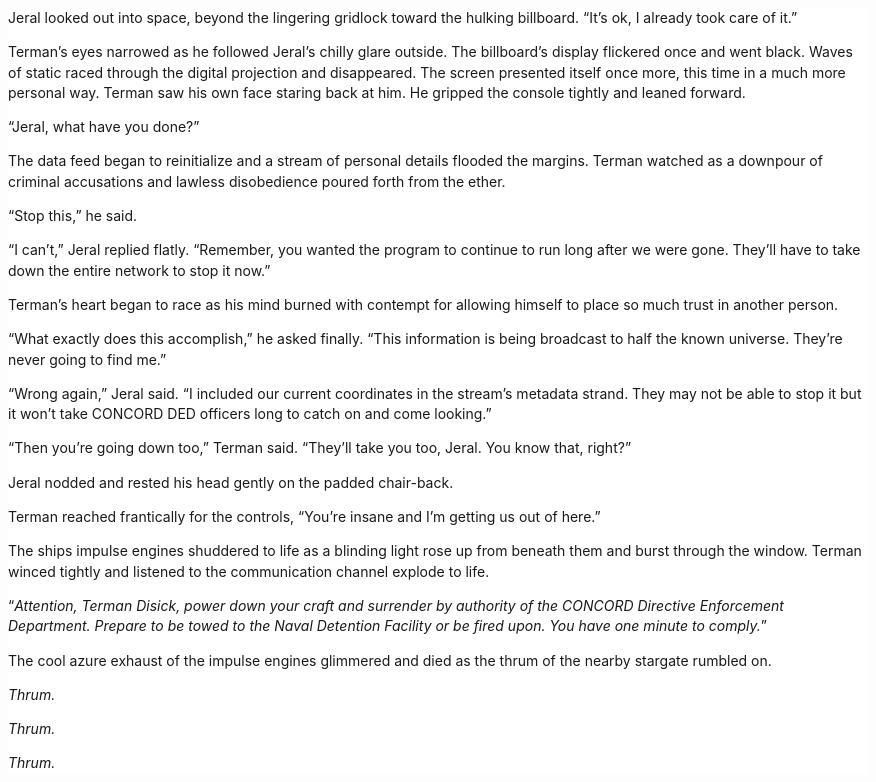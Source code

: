 Jeral looked out into space, beyond the lingering gridlock toward the hulking billboard. “It’s ok, I already took care of it.”

Terman’s eyes narrowed as he followed Jeral’s chilly glare outside. The billboard’s display flickered once and went black. Waves of static raced through the digital projection and disappeared. The screen presented itself once more, this time in a much more personal way. Terman saw his own face staring back at him. He gripped the console tightly and leaned forward.

“Jeral, what have you done?”

The data feed began to reinitialize and a stream of personal details flooded the margins. Terman watched as a downpour of criminal accusations and lawless disobedience poured forth from the ether.

“Stop this,” he said.

“I can’t,” Jeral replied flatly. “Remember, you wanted the program to continue to run long after we were gone. They’ll have to take down the entire network to stop it now.”

Terman’s heart began to race as his mind burned with contempt for allowing himself to place so much trust in another person.

“What exactly does this accomplish,” he asked finally. “This information is being broadcast to half the known universe. They’re never going to find me.”

“Wrong again,” Jeral said. “I included our current coordinates in the stream’s metadata strand. They may not be able to stop it but it won’t take CONCORD DED officers long to catch on and come looking.”

“Then you’re going down too,” Terman said. “They’ll take you too, Jeral. You know that, right?”

Jeral nodded and rested his head gently on the padded chair-back.

Terman reached frantically for the controls, “You’re insane and I’m getting us out of here.”

The ships impulse engines shuddered to life as a blinding light rose up from beneath them and burst through the window. Terman winced tightly and listened to the communication channel explode to life.

“*Attention, Terman Disick, power down your craft and surrender by authority of the CONCORD Directive Enforcement Department. Prepare to be towed to the Naval Detention Facility or be fired upon. You have one minute to comply.*”

The cool azure exhaust of the impulse engines glimmered and died as the thrum of the nearby stargate rumbled on.

*Thrum.*

*Thrum.*

*Thrum.*